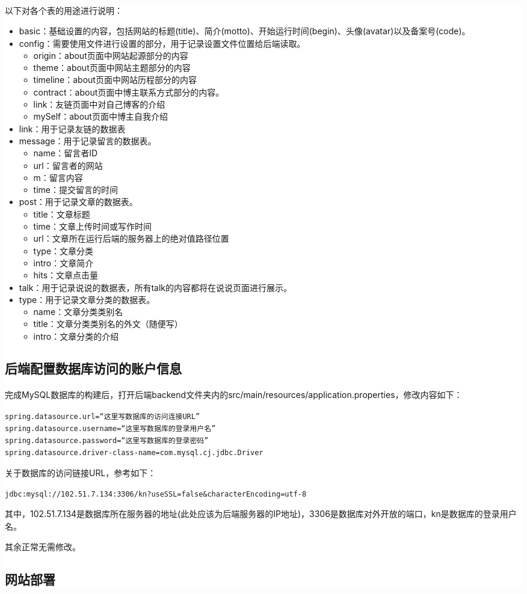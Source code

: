 以下对各个表的用途进行说明：

* basic：基础设置的内容，包括网站的标题(title)、简介(motto)、开始运行时间(begin)、头像(avatar)以及备案号(code)。
* config：需要使用文件进行设置的部分，用于记录设置文件位置给后端读取。
  * origin：about页面中网站起源部分的内容
  * theme：about页面中网站主题部分的内容
  * timeline：about页面中网站历程部分的内容
  * contract：about页面中博主联系方式部分的内容。
  * link：友链页面中对自己博客的介绍
  * mySelf：about页面中博主自我介绍
* link：用于记录友链的数据表
* message：用于记录留言的数据表。
  * name：留言者ID
  * url：留言者的网站
  * m：留言内容
  * time：提交留言的时间
* post：用于记录文章的数据表。
  * title：文章标题
  * time：文章上传时间或写作时间
  * url：文章所在运行后端的服务器上的绝对值路径位置
  * type：文章分类
  * intro：文章简介
  * hits：文章点击量
* talk：用于记录说说的数据表，所有talk的内容都将在说说页面进行展示。
* type：用于记录文章分类的数据表。
  * name：文章分类类别名
  * title：文章分类类别名的外文（随便写）
  * intro：文章分类的介绍



## 后端配置数据库访问的账户信息

完成MySQL数据库的构建后，打开后端backend文件夹内的src/main/resources/application.properties，修改内容如下：

```xml
spring.datasource.url=“这里写数据库的访问连接URL”
spring.datasource.username=“这里写数据库的登录用户名”
spring.datasource.password=“这里写数据库的登录密码”
spring.datasource.driver-class-name=com.mysql.cj.jdbc.Driver
```

关于数据库的访问链接URL，参考如下：

```txt
jdbc:mysql://102.51.7.134:3306/kn?useSSL=false&characterEncoding=utf-8
```

其中，102.51.7.134是数据库所在服务器的地址(此处应该为后端服务器的IP地址)，3306是数据库对外开放的端口，kn是数据库的登录用户名。

其余正常无需修改。



## 网站部署
